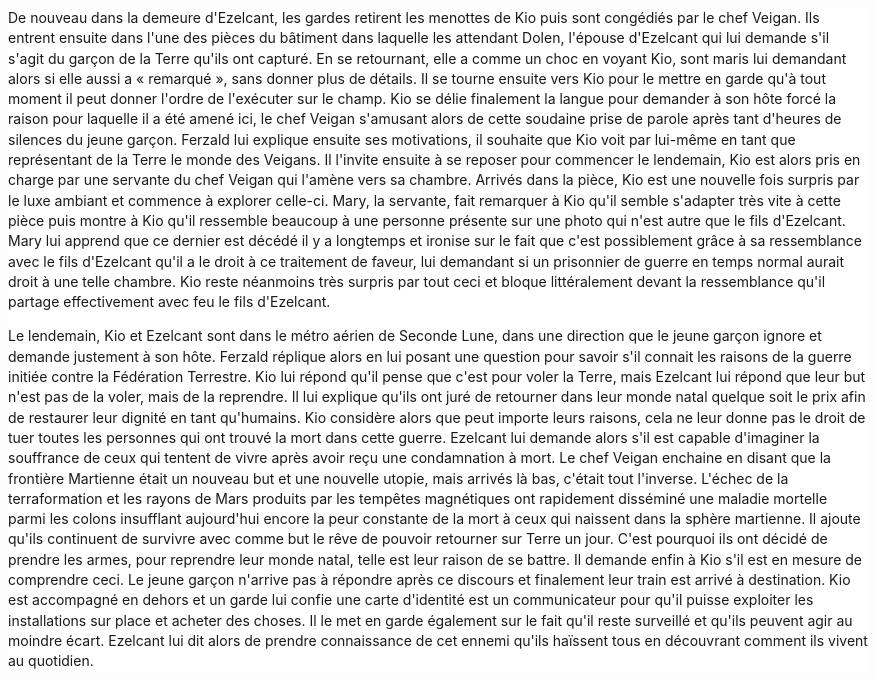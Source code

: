 De nouveau dans la demeure d'Ezelcant, les gardes retirent les menottes de Kio puis sont congédiés par le chef Veigan. Ils entrent ensuite dans l'une des pièces du bâtiment dans laquelle les attendant Dolen, l'épouse d'Ezelcant qui lui demande s'il s'agit du garçon de la Terre qu'ils ont capturé. En se retournant, elle a comme un choc en voyant Kio, sont maris lui demandant alors si elle aussi a « remarqué », sans donner plus de détails. Il se tourne ensuite vers Kio pour le mettre en garde qu'à tout moment il peut donner l'ordre de l'exécuter sur le champ. Kio se délie finalement la langue pour demander à son hôte forcé la raison pour laquelle il a été amené ici, le chef Veigan s'amusant alors de cette soudaine prise de parole après tant d'heures de silences du jeune garçon. Ferzald lui explique ensuite ses motivations, il souhaite que Kio voit par lui-même en tant que représentant de la Terre le monde des Veigans. Il l'invite ensuite à se reposer pour commencer le lendemain, Kio est alors pris en charge par une servante du chef Veigan qui l'amène vers sa chambre. Arrivés dans la pièce, Kio est une nouvelle fois surpris par le luxe ambiant et commence à explorer celle-ci. Mary, la servante, fait remarquer à Kio qu'il semble s'adapter très vite à cette pièce puis montre à Kio qu'il ressemble beaucoup à une personne présente sur une photo qui n'est autre que le fils d'Ezelcant. Mary lui apprend que ce dernier est décédé il y a longtemps et ironise sur le fait que c'est possiblement grâce à sa ressemblance avec le fils d'Ezelcant qu'il a le droit à ce traitement de faveur, lui demandant si un prisonnier de guerre en temps normal aurait droit à une telle chambre. Kio reste néanmoins très surpris par tout ceci et bloque littéralement devant la ressemblance qu'il partage effectivement avec feu le fils d'Ezelcant.


Le lendemain, Kio et Ezelcant sont dans le métro aérien de Seconde Lune, dans une direction que le jeune garçon ignore et demande justement à son hôte. Ferzald réplique alors en lui posant une question pour savoir s'il connait les raisons de la guerre initiée contre la Fédération Terrestre. Kio lui répond qu'il pense que c'est pour voler la Terre, mais Ezelcant lui répond que leur but n'est pas de la voler, mais de la reprendre. Il lui explique qu'ils ont juré de retourner dans leur monde natal quelque soit le prix afin de restaurer leur dignité en tant qu'humains. Kio considère alors que peut importe leurs raisons, cela ne leur donne pas le droit de tuer toutes les personnes qui ont trouvé la mort dans cette guerre. Ezelcant lui demande alors s'il est capable d'imaginer la souffrance de ceux qui tentent de vivre après avoir reçu une condamnation à mort. Le chef Veigan enchaine en disant que la frontière Martienne était un nouveau but et une nouvelle utopie, mais arrivés là bas, c'était tout l'inverse. L'échec de la terraformation et les rayons de Mars produits par les tempêtes magnétiques ont rapidement disséminé une maladie mortelle parmi les colons insufflant aujourd'hui encore la peur constante de la mort à ceux qui naissent dans la sphère martienne. Il ajoute qu'ils continuent de survivre avec comme but le rêve de pouvoir retourner sur Terre un jour. C'est pourquoi ils ont décidé de prendre les armes, pour reprendre leur monde natal, telle est leur raison de se battre. Il demande enfin à Kio s'il est en mesure de comprendre ceci. Le jeune garçon n'arrive pas à répondre après ce discours et finalement leur train est arrivé à destination. Kio est accompagné en dehors et un garde lui confie une carte d'identité est un communicateur pour qu'il puisse exploiter les installations sur place et acheter des choses. Il le met en garde également sur le fait qu'il reste surveillé et qu'ils peuvent agir au moindre écart. Ezelcant lui dit alors de prendre connaissance de cet ennemi qu'ils haïssent tous en découvrant comment ils vivent au quotidien.

